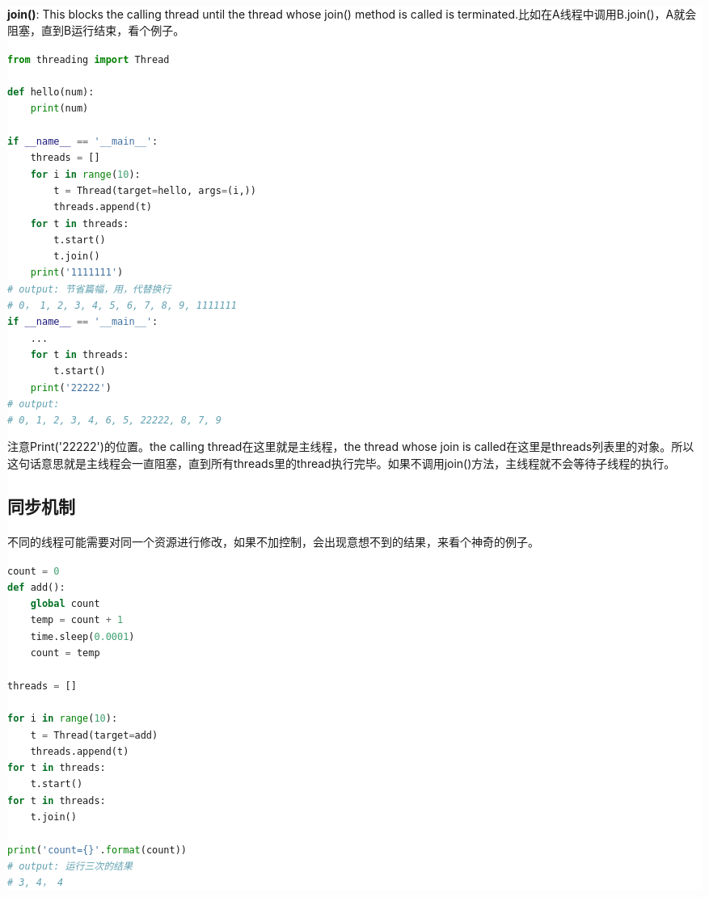 **join()**: This blocks the calling thread until the thread whose join() method is called is terminated.比如在A线程中调用B.join()，A就会阻塞，直到B运行结束，看个例子。

```python
from threading import Thread

def hello(num):
    print(num)

if __name__ == '__main__':
    threads = []
    for i in range(10):
        t = Thread(target=hello, args=(i,))
        threads.append(t)
    for t in threads:
        t.start()
        t.join()
    print('1111111')
# output: 节省篇幅，用，代替换行
# 0， 1, 2, 3, 4, 5, 6, 7, 8, 9, 1111111
if __name__ == '__main__':
    ...
    for t in threads:
        t.start()
    print('22222')
# output:
# 0, 1, 2, 3, 4, 6, 5, 22222, 8, 7, 9
```

注意Print('22222')的位置。the calling thread在这里就是主线程，the thread whose join is called在这里是threads列表里的对象。所以这句话意思就是主线程会一直阻塞，直到所有threads里的thread执行完毕。如果不调用join()方法，主线程就不会等待子线程的执行。

## 同步机制

不同的线程可能需要对同一个资源进行修改，如果不加控制，会出现意想不到的结果，来看个神奇的例子。

```python
count = 0
def add():
    global count
    temp = count + 1
    time.sleep(0.0001)
    count = temp

threads = []

for i in range(10):
    t = Thread(target=add)
    threads.append(t)
for t in threads:
    t.start()
for t in threads:
    t.join()

print('count={}'.format(count))
# output: 运行三次的结果
# 3, 4， 4
```
